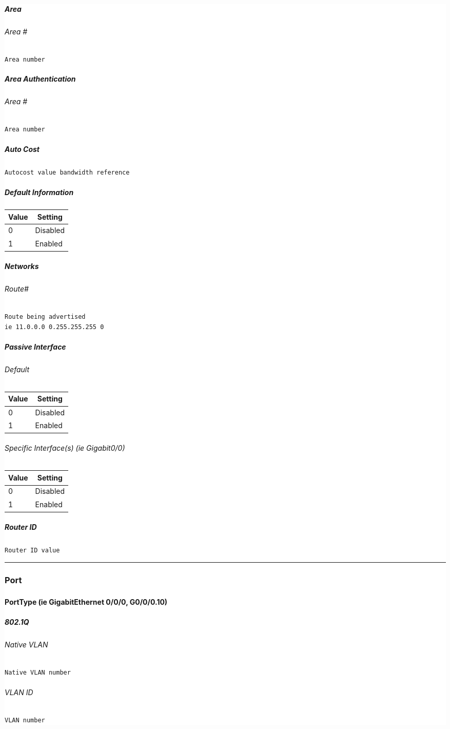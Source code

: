 ##### Area
###### Area \#
	Area number
	
##### Area Authentication
###### Area \#
	Area number
	
##### Auto Cost
	Autocost value bandwidth reference

##### Default Information
Value | Setting
------------ | -------------
0 | Disabled
1 | Enabled

##### Networks
###### Route\#
	Route being advertised
	ie 11.0.0.0 0.255.255.255 0

##### Passive Interface
###### Default
Value | Setting
------------ | -------------
0 | Disabled
1 | Enabled

###### Specific Interface(s) (ie Gigabit0/0)
Value | Setting
------------ | -------------
0 | Disabled
1 | Enabled

##### Router ID
	Router ID value


---

### Port
#### PortType (ie GigabitEthernet 0/0/0, G0/0/0.10)


##### 802.1Q
###### Native VLAN
	Native VLAN number
###### VLAN ID
	VLAN number	

